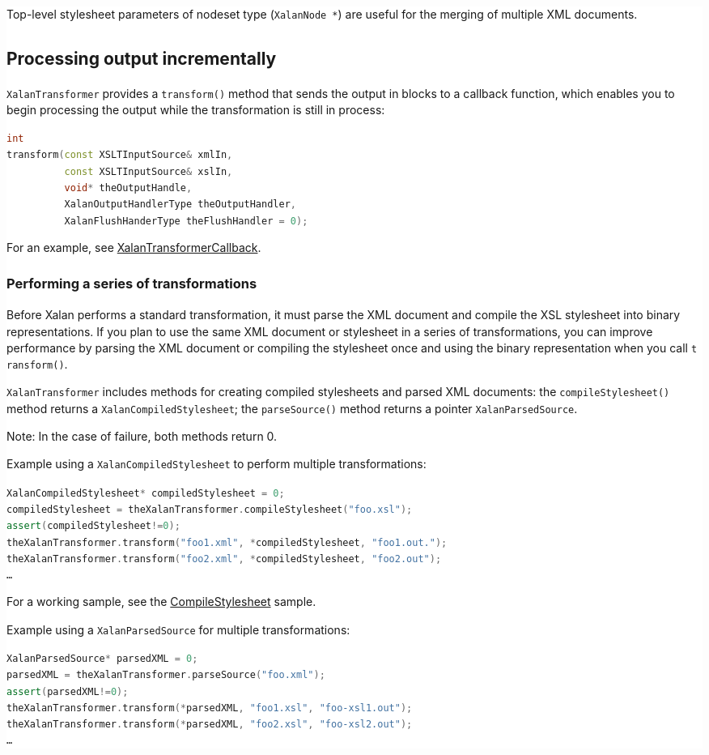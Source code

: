 Top-level stylesheet parameters of nodeset type (`XalanNode *`) are
useful for the merging of multiple XML documents.

## Processing output incrementally

`XalanTransformer` provides a `transform()` method that sends the
output in blocks to a callback function, which enables you to begin
processing the output while the transformation is still in process:

```c++
int
transform(const XSLTInputSource& xmlIn,
          const XSLTInputSource& xslIn,
          void* theOutputHandle,
          XalanOutputHandlerType theOutputHandler,
          XalanFlushHanderType theFlushHandler = 0);
```

For an example, see
[XalanTransformerCallback](samples.md#xalantransformercallback).

### Performing a series of transformations

Before Xalan performs a standard transformation, it must parse the XML
document and compile the XSL stylesheet into binary representations. If
you plan to use the same XML document or stylesheet in a series of
transformations, you can improve performance by parsing the XML
document or compiling the stylesheet once and using the binary
representation when you call `transform()`.

`XalanTransformer` includes methods for creating compiled stylesheets
and  parsed XML documents: the `compileStylesheet()` method returns a
`XalanCompiledStylesheet`; the `parseSource()` method returns a pointer
`XalanParsedSource`.

Note: In the case of failure, both methods return 0.

Example using a `XalanCompiledStylesheet` to perform multiple
transformations:

```c++
XalanCompiledStylesheet* compiledStylesheet = 0;
compiledStylesheet = theXalanTransformer.compileStylesheet("foo.xsl");
assert(compiledStylesheet!=0);
theXalanTransformer.transform("foo1.xml", *compiledStylesheet, "foo1.out.");
theXalanTransformer.transform("foo2.xml", *compiledStylesheet, "foo2.out");
…
```

For a working sample, see the
[CompileStylesheet](samples.md#compilestylesheet) sample.

Example using a `XalanParsedSource` for multiple transformations:

```c++
XalanParsedSource* parsedXML = 0;
parsedXML = theXalanTransformer.parseSource("foo.xml");
assert(parsedXML!=0);
theXalanTransformer.transform(*parsedXML, "foo1.xsl", "foo-xsl1.out");
theXalanTransformer.transform(*parsedXML, "foo2.xsl", "foo-xsl2.out");
…
```
